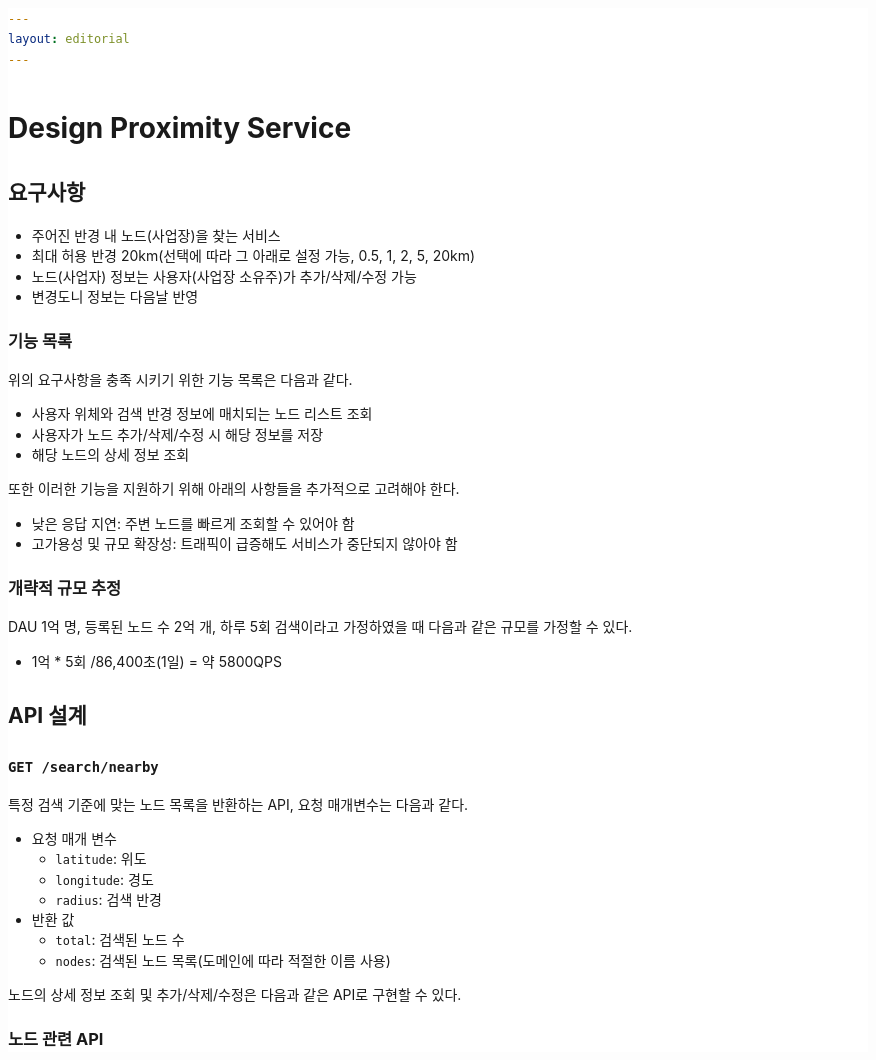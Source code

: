 ```yaml
---
layout: editorial
---
```


# Design Proximity Service

## 요구사항

- 주어진 반경 내 노드(사업장)을 찾는 서비스
- 최대 허용 반경 20km(선택에 따라 그 아래로 설정 가능, 0.5, 1, 2, 5, 20km)
- 노드(사업자) 정보는 사용자(사업장 소유주)가 추가/삭제/수정 가능
- 변경도니 정보는 다음날 반영

### 기능 목록

위의 요구사항을 충족 시키기 위한 기능 목록은 다음과 같다.

- 사용자 위체와 검색 반경 정보에 매치되는 노드 리스트 조회
- 사용자가 노드 추가/삭제/수정 시 해당 정보를 저장
- 해당 노드의 상세 정보 조회

또한 이러한 기능을 지원하기 위해 아래의 사항들을 추가적으로 고려해야 한다.

- 낮은 응답 지연: 주변 노드를 빠르게 조회할 수 있어야 함
- 고가용성 및 규모 확장성: 트래픽이 급증해도 서비스가 중단되지 않아야 함

### 개략적 규모 추정

DAU 1억 명, 등록된 노드 수 2억 개, 하루 5회 검색이라고 가정하였을 때 다음과 같은 규모를 가정할 수 있다.

- 1억 * 5회 /86,400초(1일) = 약 5800QPS

## API 설계

### `GET /search/nearby`

특정 검색 기준에 맞는 노드 목록을 반환하는 API, 요청 매개변수는 다음과 같다.

- 요청 매개 변수
    - `latitude`: 위도
    - `longitude`: 경도
    - `radius`: 검색 반경
- 반환 값
    - `total`: 검색된 노드 수
    - `nodes`: 검색된 노드 목록(도메인에 따라 적절한 이름 사용)

노드의 상세 정보 조회 및 추가/삭제/수정은 다음과 같은 API로 구현할 수 있다.

### 노드 관련 API
